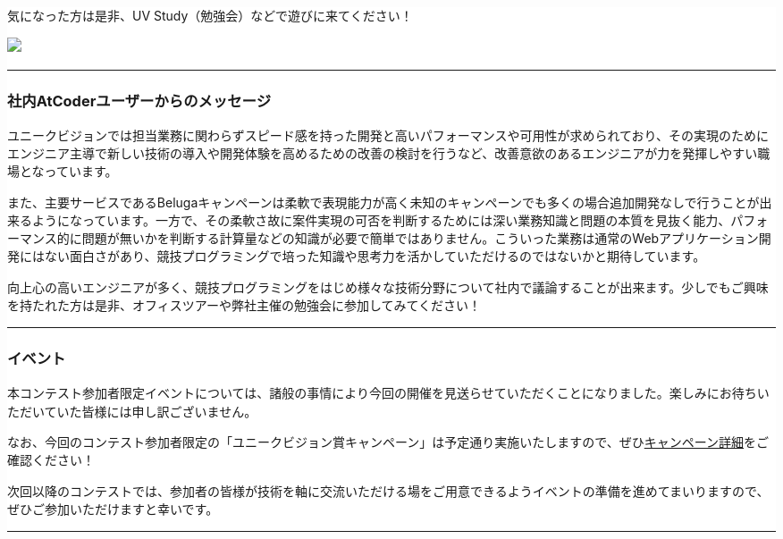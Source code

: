 気になった方は是非、UV Study（勉強会）などで遊びに来てください！
            
</p>

</section>

<div>

<img src="https://img.atcoder.jp/abc334/Competitive_programming_club.png">

</img>

</div>

---

### **社内AtCoderユーザーからのメッセージ**

<section>

<p>
ユニークビジョンでは担当業務に関わらずスピード感を持った開発と高いパフォーマンスや可用性が求められており、その実現のためにエンジニア主導で新しい技術の導入や開発体験を高めるための改善の検討を行うなど、改善意欲のあるエンジニアが力を発揮しやすい職場となっています。
            
</p>

<p>
また、主要サービスであるBelugaキャンペーンは柔軟で表現能力が高く未知のキャンペーンでも多くの場合追加開発なしで行うことが出来るようになっています。一方で、その柔軟さ故に案件実現の可否を判断するためには深い業務知識と問題の本質を見抜く能力、パフォーマンス的に問題が無いかを判断する計算量などの知識が必要で簡単ではありません。こういった業務は通常のWebアプリケーション開発にはない面白さがあり、競技プログラミングで培った知識や思考力を活かしていただけるのではないかと期待しています。
            
</p>

<p>
向上心の高いエンジニアが多く、競技プログラミングをはじめ様々な技術分野について社内で議論することが出来ます。少しでもご興味を持たれた方は是非、オフィスツアーや弊社主催の勉強会に参加してみてください！
            
</p>

</section>

---

### **イベント**

<section>

<p>
本コンテスト参加者限定イベントについては、諸般の事情により今回の開催を見送らせていただくことになりました。楽しみにお待ちいただいていた皆様には申し訳ございません。



なお、今回のコンテスト参加者限定の「ユニークビジョン賞キャンペーン」は予定通り実施いたしますので、ぜひ<a href="https://atcoder.jp/contests/abc398#campaign">キャンペーン詳細</a>をご確認ください！



次回以降のコンテストでは、参加者の皆様が技術を軸に交流いただける場をご用意できるようイベントの準備を進めてまいりますので、ぜひご参加いただけますと幸いです。
            
</p>

</section>

---